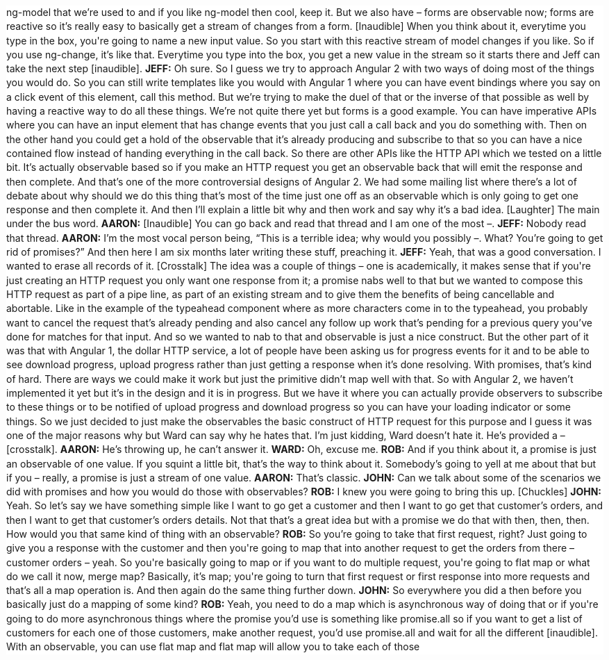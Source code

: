 ng-model that we’re used to and if you like ng-model then cool, keep it. But we also have – forms are observable now; forms are reactive so it’s really easy to basically get a stream of changes from a form. [Inaudible] When you think about it, everytime you type in the box, you're going to name a new input value. So you start with this reactive stream of model changes if you like. So if you use ng-change, it’s like that. Everytime you type into the box, you get a new value in the stream so it starts there and Jeff can take the next step [inaudible]. **JEFF:** Oh sure. So I guess we try to approach Angular 2 with two ways of doing most of the things you would do. So you can still write templates like you would with Angular 1 where you can have event bindings where you say on a click event of this element, call this method. But we’re trying to make the duel of that or the inverse of that possible as well by having a reactive way to do all these things. We’re not quite there yet but forms is a good example. You can have imperative APIs where you can have an input element that has change events that you just call a call back and you do something with. Then on the other hand you could get a hold of the observable that it’s already producing and subscribe to that so you can have a nice contained flow instead of handing everything in the call back. So there are other APIs like the HTTP API which we tested on a little bit. It’s actually observable based so if you make an HTTP request you get an observable back that will emit the response and then complete. And that’s one of the more controversial designs of Angular 2. We had some mailing list where there’s a lot of debate about why should we do this thing that’s most of the time just one off as an observable which is only going to get one response and then complete it. And then I’ll explain a little bit why and then work and say why it’s a bad idea. [Laughter] The main under the bus word. **AARON:** [Inaudible] You can go back and read that thread and I am one of the most –. **JEFF:** Nobody read that thread. **AARON:** I’m the most vocal person being, “This is a terrible idea; why would you possibly –. What? You’re going to get rid of promises?” And then here I am six months later writing these stuff, preaching it. **JEFF:** Yeah, that was a good conversation. I wanted to erase all records of it. [Crosstalk] The idea was a couple of things – one is academically, it makes sense that if you're just creating an HTTP request you only want one response from it; a promise nabs well to that but we wanted to compose this HTTP request as part of a pipe line, as part of an existing stream and to give them the benefits of being cancellable and abortable. Like in the example of the typeahead component where as more characters come in to the typeahead, you probably want to cancel the request that’s already pending and also cancel any follow up work that’s pending for a previous query you’ve done for matches for that input. And so we wanted to nab to that and observable is just a nice construct. But the other part of it was that with Angular 1, the dollar HTTP service, a lot of people have been asking us for progress events for it and to be able to see download progress, upload progress rather than just getting a response when it’s done resolving. With promises, that’s kind of hard. There are ways we could make it work but just the primitive didn’t map well with that. So with Angular 2, we haven’t implemented it yet but it’s in the design and it is in progress. But we have it where you can actually provide observers to subscribe to these things or to be notified of upload progress and download progress so you can have your loading indicator or some things. So we just decided to just make the observables the basic construct of HTTP request for this purpose and I guess it was one of the major reasons why but Ward can say why he hates that. I’m just kidding, Ward doesn’t hate it. He’s provided a – [crosstalk]. **AARON:** He’s throwing up, he can’t answer it. **WARD:** Oh, excuse me. **ROB:** And if you think about it, a promise is just an observable of one value. If you squint a little bit, that’s the way to think about it. Somebody’s going to yell at me about that but if you – really, a promise is just a stream of one value. **AARON:** That’s classic. **JOHN:** Can we talk about some of the scenarios we did with promises and how you would do those with observables? **ROB:** I knew you were going to bring this up. [Chuckles] **JOHN:** Yeah. So let’s say we have something simple like I want to go get a customer and then I want to go get that customer’s orders, and then I want to get that customer’s orders details. Not that that’s a great idea but with a promise we do that with then, then, then. How would you that same kind of thing with an observable? **ROB:** So you’re going to take that first request, right? Just going to give you a response with the customer and then you're going to map that into another request to get the orders from there – customer orders – yeah. So you're basically going to map or if you want to do multiple request, you're going to flat map or what do we call it now, merge map? Basically, it’s map; you're going to turn that first request or first response into more requests and that’s all a map operation is. And then again do the same thing further down. **JOHN:** So everywhere you did a then before you basically just do a mapping of some kind? **ROB:** Yeah, you need to do a map which is asynchronous way of doing that or if you're going to do more asynchronous things where the promise you’d use is something like promise.all so if you want to get a list of customers for each one of those customers, make another request, you’d use promise.all and wait for all the different [inaudible]. With an observable, you can use flat map and flat map will allow you to take each of those